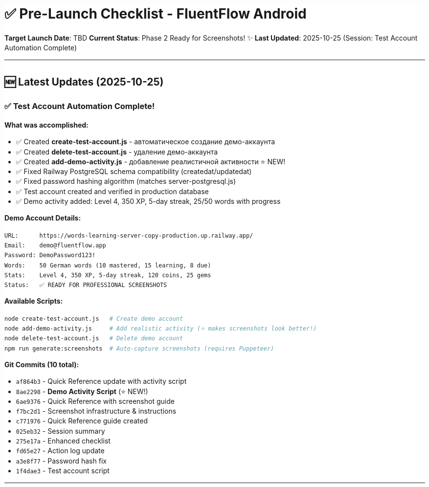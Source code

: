 # ✅ Pre-Launch Checklist - FluentFlow Android

**Target Launch Date**: TBD
**Current Status**: Phase 2 Ready for Screenshots! ✨
**Last Updated**: 2025-10-25 (Session: Test Account Automation Complete)

---

## 🆕 Latest Updates (2025-10-25)

### ✅ Test Account Automation Complete!
**What was accomplished:**
- ✅ Created **create-test-account.js** - автоматическое создание демо-аккаунта
- ✅ Created **delete-test-account.js** - удаление демо-аккаунта
- ✅ Created **add-demo-activity.js** - добавление реалистичной активности ⭐ NEW!
- ✅ Fixed Railway PostgreSQL schema compatibility (createdat/updatedat)
- ✅ Fixed password hashing algorithm (matches server-postgresql.js)
- ✅ Test account created and verified in production database
- ✅ Demo activity added: Level 4, 350 XP, 5-day streak, 25/50 words with progress

**Demo Account Details:**
```
URL:      https://words-learning-server-copy-production.up.railway.app/
Email:    demo@fluentflow.app
Password: DemoPassword123!
Words:    50 German words (10 mastered, 15 learning, 8 due)
Stats:    Level 4, 350 XP, 5-day streak, 120 coins, 25 gems
Status:   ✅ READY FOR PROFESSIONAL SCREENSHOTS
```

**Available Scripts:**
```bash
node create-test-account.js   # Create demo account
node add-demo-activity.js     # Add realistic activity (⭐ makes screenshots look better!)
node delete-test-account.js   # Delete demo account
npm run generate:screenshots  # Auto-capture screenshots (requires Puppeteer)
```

**Git Commits (10 total):**
- `af864b3` - Quick Reference update with activity script
- `8ae2298` - **Demo Activity Script** (⭐ NEW!)
- `6ae9376` - Quick Reference with screenshot guide
- `f7bc2d1` - Screenshot infrastructure & instructions
- `c771976` - Quick Reference guide created
- `025eb32` - Session summary
- `275e17a` - Enhanced checklist
- `fd65e27` - Action log update
- `a3e8f77` - Password hash fix
- `1f4dae3` - Test account script

---

